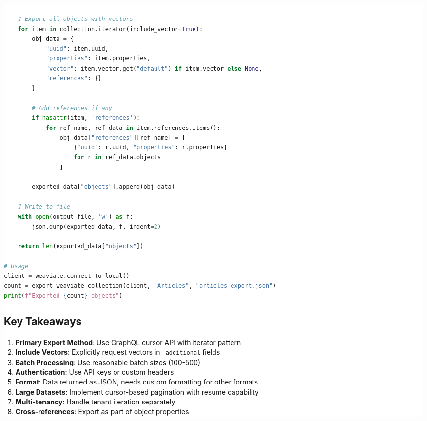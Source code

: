 ```python
    
    # Export all objects with vectors
    for item in collection.iterator(include_vector=True):
        obj_data = {
            "uuid": item.uuid,
            "properties": item.properties,
            "vector": item.vector.get("default") if item.vector else None,
            "references": {}
        }
        
        # Add references if any
        if hasattr(item, 'references'):
            for ref_name, ref_data in item.references.items():
                obj_data["references"][ref_name] = [
                    {"uuid": r.uuid, "properties": r.properties} 
                    for r in ref_data.objects
                ]
        
        exported_data["objects"].append(obj_data)
    
    # Write to file
    with open(output_file, 'w') as f:
        json.dump(exported_data, f, indent=2)
    
    return len(exported_data["objects"])

# Usage
client = weaviate.connect_to_local()
count = export_weaviate_collection(client, "Articles", "articles_export.json")
print(f"Exported {count} objects")
```

## Key Takeaways

1. **Primary Export Method**: Use GraphQL cursor API with iterator pattern
2. **Include Vectors**: Explicitly request vectors in `_additional` fields
3. **Batch Processing**: Use reasonable batch sizes (100-500)
4. **Authentication**: Use API keys or custom headers
5. **Format**: Data returned as JSON, needs custom formatting for other formats
6. **Large Datasets**: Implement cursor-based pagination with resume capability
7. **Multi-tenancy**: Handle tenant iteration separately
8. **Cross-references**: Export as part of object properties